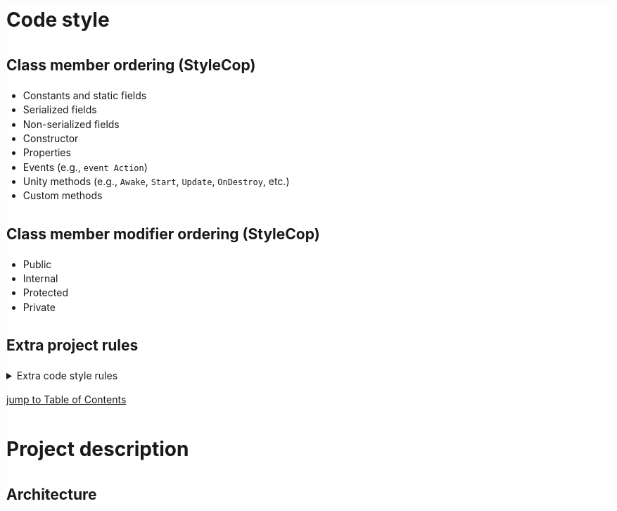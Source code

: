 # Code style

## Class member ordering (StyleCop)
- Constants and static fields
- Serialized fields
- Non-serialized fields
- Constructor
- Properties
- Events (e.g., `event Action`)
- Unity methods (e.g., `Awake`, `Start`, `Update`, `OnDestroy`, etc.)
- Custom methods

## Class member modifier ordering (StyleCop)
- Public
- Internal
- Protected
- Private

## Extra project rules
<details><summary>Extra code style rules</summary></details>

[jump to Table of Contents](#table-of-contents)

# Project description

## Architecture